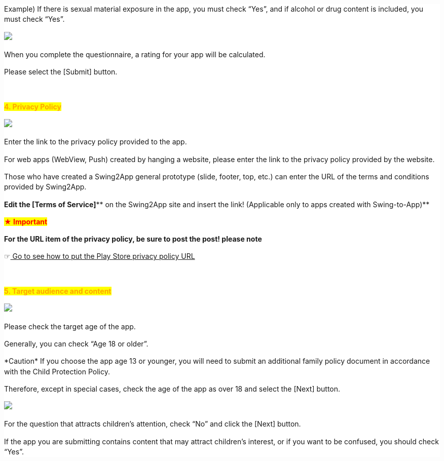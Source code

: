 Example) If there is sexual material exposure in the app, you must check “Yes”, and if alcohol or drug content is included, you must check “Yes”.

&#x20;

![](https://support.swing2app.com/wp-content/uploads/2018/09/Group-2083.png)

When you complete the questionnaire, a rating for your app will be calculated.

Please select the \[Submit] button.

​

<mark style="color:orange;">**4. Privacy Policy**</mark>

![](https://support.swing2app.com/wp-content/uploads/2018/09/Group-2080.png)

Enter the link to the privacy policy provided to the app.

For web apps (WebView, Push) created by hanging a website, please enter the link to the privacy policy provided by the website.

Those who have created a Swing2App general prototype (slide, footer, top, etc.) can enter the URL of the terms and conditions provided by Swing2App.

**Edit the **<mark style="color:blue;">**\[Terms of Service]**</mark>** on the Swing2App site and insert the link! (Applicable only to apps created with Swing-to-App)**

<mark style="color:red;">**★ Important**</mark>

**For the URL item of the privacy policy, be sure to post the post! please note**

☞[ Go to see how to put the Play Store privacy policy URL](../../manual/appmanage/service/app-policy.md)

**​**

<mark style="color:orange;">**5. Target audience and content**</mark>

![](https://support.swing2app.com/wp-content/uploads/2018/09/Group-2087.png)

Please check the target age of the app.

Generally, you can check “Age 18 or older”.

\*Caution\* If you choose the app age 13 or younger, you will need to submit an additional family policy document in accordance with the Child Protection Policy.

Therefore, except in special cases, check the age of the app as over 18 and select the \[Next] button.

&#x20;

![](https://support.swing2app.com/wp-content/uploads/2018/09/Group-2088.png)

For the question that attracts children’s attention, check “No” and click the \[Next] button.

If the app you are submitting contains content that may attract children’s interest, or if you want to be confused, you should check “Yes”.
